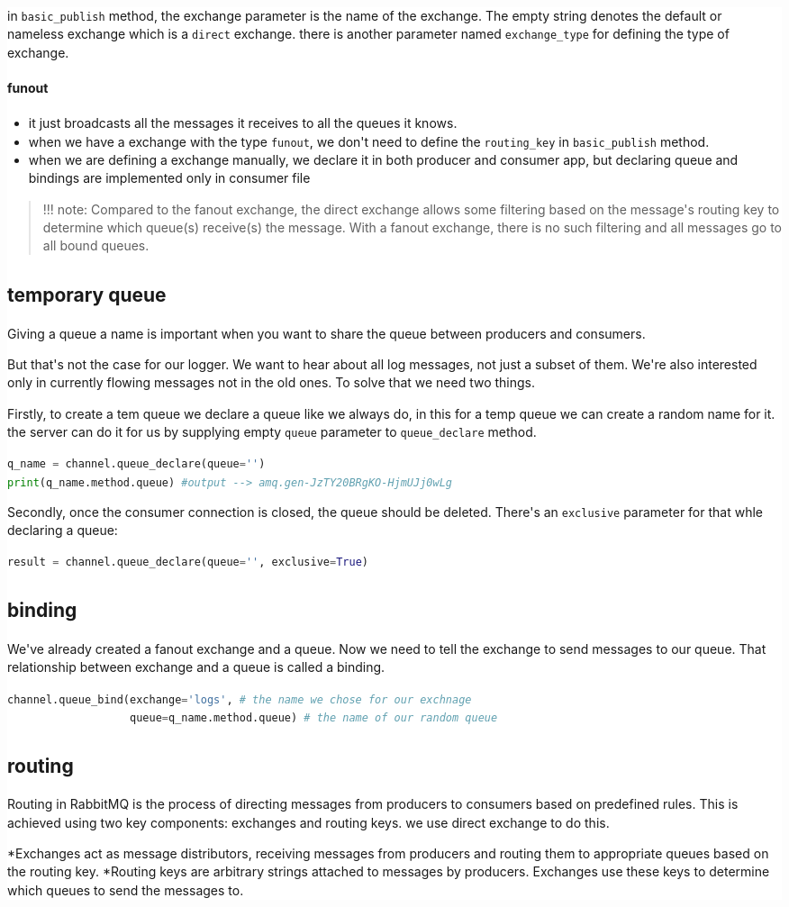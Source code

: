 in `basic_publish` method, the exchange parameter is the name of the exchange. The empty string denotes the default or nameless exchange which is a `direct` exchange. there is another parameter named `exchange_type` for defining the type of exchange.

#### funout
* it just broadcasts all the messages it receives to all the queues it knows.
* when we have a exchange with the type `funout`, we don't need to define the `routing_key` in `basic_publish` method.
* when we are defining a exchange manually, we declare it in both producer and consumer app, but declaring queue and bindings are implemented only in consumer file

> !!! note: Compared to the fanout exchange, the direct exchange allows some filtering based on the message's routing key to determine which queue(s) receive(s) the message. With a fanout exchange, there is no such filtering and all messages go to all bound queues.  
## temporary queue
 Giving a queue a name is important when you want to share the queue between producers and consumers.

But that's not the case for our logger. We want to hear about all log messages, not just a subset of them. We're also interested only in currently flowing messages not in the old ones. To solve that we need two things.

Firstly, to create a tem queue we declare a queue like we always do, in this for a temp queue we can create a random name for it. the server can do it for us by supplying empty `queue` parameter to `queue_declare` method.
```python
q_name = channel.queue_declare(queue='')
print(q_name.method.queue) #output --> amq.gen-JzTY20BRgKO-HjmUJj0wLg
```
Secondly, once the consumer connection is closed, the queue should be deleted. There's an `exclusive` parameter for that whle declaring a queue:  
```python
result = channel.queue_declare(queue='', exclusive=True)

```

## binding 
We've already created a fanout exchange and a queue. Now we need to tell the exchange to send messages to our queue. That relationship between exchange and a queue is called a binding.
```python
channel.queue_bind(exchange='logs', # the name we chose for our exchnage
                   queue=q_name.method.queue) # the name of our random queue

```


## routing
Routing in RabbitMQ is the process of directing messages from producers to consumers based on predefined rules. This is achieved using two key components: exchanges and routing keys. we use direct exchange to do this.

*Exchanges act as message distributors, receiving messages from producers and routing them to appropriate queues based on the routing key.
*Routing keys are arbitrary strings attached to messages by producers. Exchanges use these keys to determine which queues to send the messages to.
